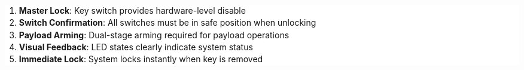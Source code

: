 1. **Master Lock**: Key switch provides hardware-level disable
2. **Switch Confirmation**: All switches must be in safe position when unlocking
3. **Payload Arming**: Dual-stage arming required for payload operations
4. **Visual Feedback**: LED states clearly indicate system status
5. **Immediate Lock**: System locks instantly when key is removed
